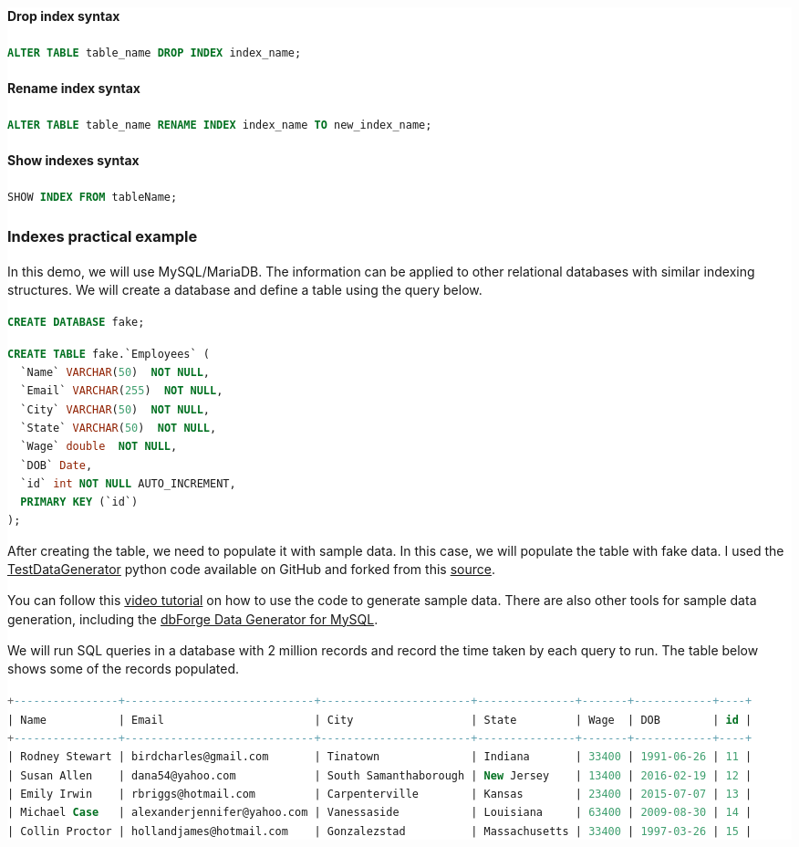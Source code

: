 #### Drop index syntax
```sql
ALTER TABLE table_name DROP INDEX index_name;
```

#### Rename index syntax

```sql
ALTER TABLE table_name RENAME INDEX index_name TO new_index_name;
```

#### Show indexes syntax
```sql
SHOW INDEX FROM tableName;
```

### Indexes practical example
In this demo, we will use MySQL/MariaDB. The information can be applied to other relational databases with similar indexing structures. We will create a database and define a table using the query below.

```sql
CREATE DATABASE fake;
```

```sql
CREATE TABLE fake.`Employees` (
  `Name` VARCHAR(50)  NOT NULL,
  `Email` VARCHAR(255)  NOT NULL,
  `City` VARCHAR(50)  NOT NULL,
  `State` VARCHAR(50)  NOT NULL,
  `Wage` double  NOT NULL,
  `DOB` Date,
  `id` int NOT NULL AUTO_INCREMENT,
  PRIMARY KEY (`id`)
);
```

After creating the table, we need to populate it with sample data. In this case, we will populate the table with fake data. I used the [TestDataGenerator](https://github.com/Tsanguu/TestDataGenerator) python code available on GitHub and forked from this [source](https://github.com/testingworldnoida/TestDataGenerator).

You can follow this [video tutorial](https://www.youtube.com/watch?v=2lWDCZiXCoo) on how to use the code to generate sample data. There are also other tools for sample data generation, including the [dbForge Data Generator for MySQL](https://www.devart.com/dbforge/mysql/data-generator/).

We will run SQL queries in a database with 2 million records and record the time taken by each query to run. The table below shows some of the records populated.

```sql
+----------------+-----------------------------+-----------------------+---------------+-------+------------+----+
| Name           | Email                       | City                  | State         | Wage  | DOB        | id |
+----------------+-----------------------------+-----------------------+---------------+-------+------------+----+
| Rodney Stewart | birdcharles@gmail.com       | Tinatown              | Indiana       | 33400 | 1991-06-26 | 11 |
| Susan Allen    | dana54@yahoo.com            | South Samanthaborough | New Jersey    | 13400 | 2016-02-19 | 12 |
| Emily Irwin    | rbriggs@hotmail.com         | Carpenterville        | Kansas        | 23400 | 2015-07-07 | 13 |
| Michael Case   | alexanderjennifer@yahoo.com | Vanessaside           | Louisiana     | 63400 | 2009-08-30 | 14 |
| Collin Proctor | hollandjames@hotmail.com    | Gonzalezstad          | Massachusetts | 33400 | 1997-03-26 | 15 |
```
